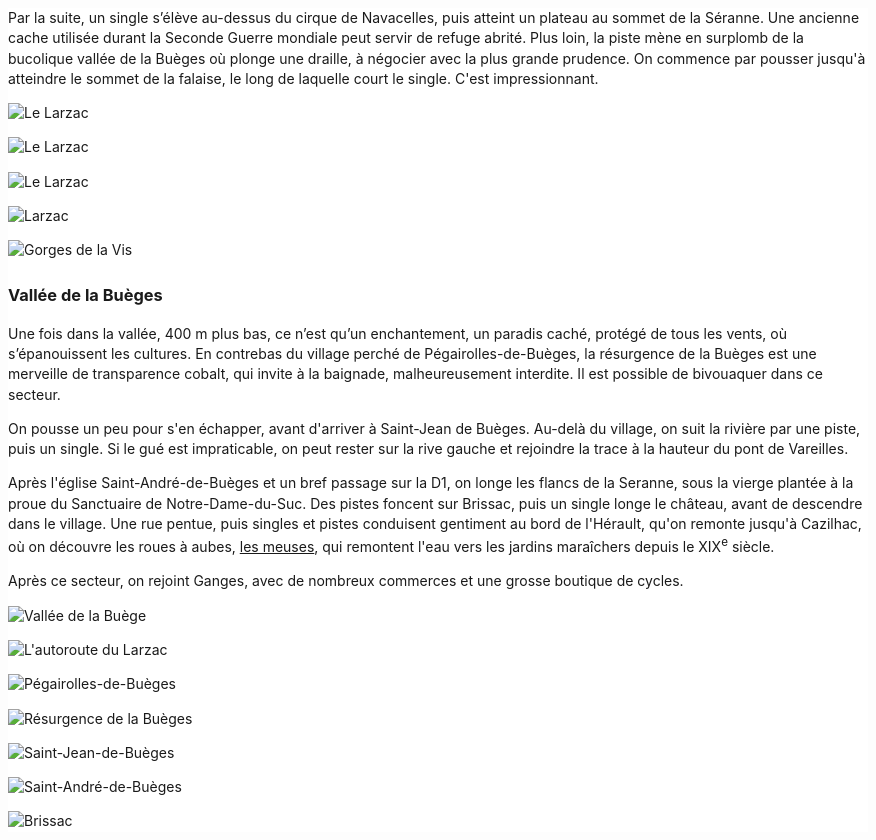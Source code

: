 Par la suite, un single s’élève au-dessus du cirque de Navacelles, puis atteint un plateau au sommet de la Séranne. Une ancienne cache utilisée durant la Seconde Guerre mondiale peut servir de refuge abrité. Plus loin, la piste mène en surplomb de la bucolique vallée de la Buèges où plonge une draille, à négocier avec la plus grande prudence. On commence par pousser jusqu'à atteindre le sommet de la falaise, le long de laquelle court le single. C'est impressionnant.

![Le Larzac](https://tcrouzet.com/images_tc/2020/09/IMG_3667.jpeg)

![Le Larzac](https://tcrouzet.com/images_tc/2020/09/IMG_3670.jpeg)

![Le Larzac](https://tcrouzet.com/images_tc/2020/09/IMG_3645.jpeg)

![Larzac](https://tcrouzet.com/images_tc/2021/03/IMG_8114.jpeg)

![Gorges de la Vis](https://tcrouzet.com/images_tc/2021/03/IMG_8065-1.jpeg)

### Vallée de la Buèges

Une fois dans la vallée, 400 m plus bas, ce n’est qu’un enchantement, un paradis caché, protégé de tous les vents, où s’épanouissent les cultures. En contrebas du village perché de Pégairolles-de-Buèges, la résurgence de la Buèges est une merveille de transparence cobalt, qui invite à la baignade, malheureusement interdite. Il est possible de bivouaquer dans ce secteur.

On pousse un peu pour s'en échapper, avant d'arriver à Saint-Jean de Buèges. Au-delà du village, on suit la rivière par une piste, puis un single. Si le gué est impraticable, on peut rester sur la rive gauche et rejoindre la trace à la hauteur du pont de Vareilles.

Après l'église Saint-André-de-Buèges et un bref passage sur la D1, on longe les flancs de la Seranne, sous la vierge plantée à la proue du Sanctuaire de Notre-Dame-du-Suc. Des pistes foncent sur Brissac, puis un single longe le château, avant de descendre dans le village. Une rue pentue, puis singles et pistes conduisent gentiment au bord de l'Hérault, qu'on remonte jusqu'à Cazilhac, où on découvre les roues à aubes, [les meuses](https://www.midilibre.fr/2011/06/16/cazilhac-un-sentier-pour-decouvrir-les-roues-a-aube,341616.php), qui remontent l'eau vers les jardins maraîchers depuis le XIX<sup>e</sup> siècle.

Après ce secteur, on rejoint Ganges, avec de nombreux commerces et une grosse boutique de cycles.

![Vallée de la Buège](https://tcrouzet.com/images_tc/2020/09/IMG_2590-2.jpeg)

![L'autoroute du Larzac](https://tcrouzet.com/images_tc/2020/09/IMG_3567.jpeg)

![Pégairolles-de-Buèges](https://tcrouzet.com/images_tc/2020/09/IMG_3559.jpeg)

![Résurgence de la Buèges](https://tcrouzet.com/images_tc/2020/09/IMG_3562.jpeg)

![Saint-Jean-de-Buèges](https://tcrouzet.com/images_tc/2020/08/IMG_2636.jpeg)

![Saint-André-de-Buèges](https://tcrouzet.com/images_tc/2020/09/IMG_3529.jpeg)

![Brissac](https://tcrouzet.com/images_tc/2021/03/IMG_8306.jpeg)
